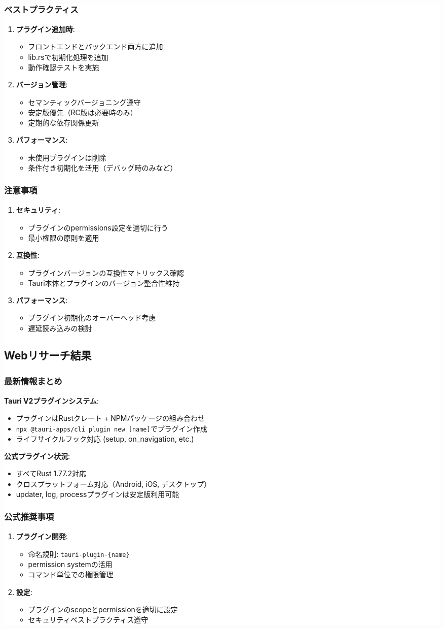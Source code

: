 ### ベストプラクティス

1. **プラグイン追加時**:
   - フロントエンドとバックエンド両方に追加
   - lib.rsで初期化処理を追加
   - 動作確認テストを実施

2. **バージョン管理**:
   - セマンティックバージョニング遵守
   - 安定版優先（RC版は必要時のみ）
   - 定期的な依存関係更新

3. **パフォーマンス**:
   - 未使用プラグインは削除
   - 条件付き初期化を活用（デバッグ時のみなど）

### 注意事項

1. **セキュリティ**:
   - プラグインのpermissions設定を適切に行う
   - 最小権限の原則を適用

2. **互換性**:
   - プラグインバージョンの互換性マトリックス確認
   - Tauri本体とプラグインのバージョン整合性維持

3. **パフォーマンス**:
   - プラグイン初期化のオーバーヘッド考慮
   - 遅延読み込みの検討

## Webリサーチ結果

### 最新情報まとめ

**Tauri V2プラグインシステム**:
- プラグインはRustクレート + NPMパッケージの組み合わせ
- `npx @tauri-apps/cli plugin new [name]`でプラグイン作成
- ライフサイクルフック対応 (setup, on_navigation, etc.)

**公式プラグイン状況**:
- すべてRust 1.77.2対応
- クロスプラットフォーム対応（Android, iOS, デスクトップ）
- updater, log, processプラグインは安定版利用可能

### 公式推奨事項

1. **プラグイン開発**:
   - 命名規則: `tauri-plugin-{name}`
   - permission systemの活用
   - コマンド単位での権限管理

2. **設定**:
   - プラグインのscopeとpermissionを適切に設定
   - セキュリティベストプラクティス遵守
